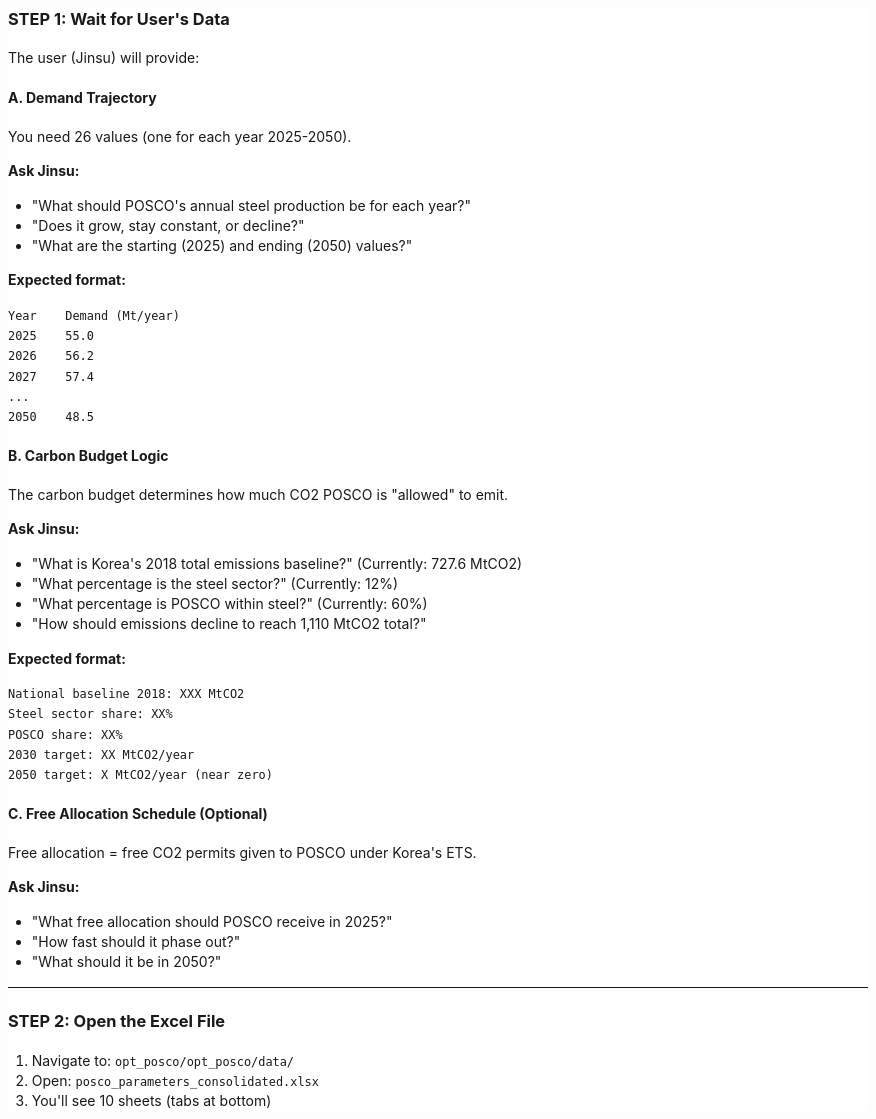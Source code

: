 ### STEP 1: Wait for User's Data

The user (Jinsu) will provide:

#### A. Demand Trajectory
You need 26 values (one for each year 2025-2050).

**Ask Jinsu:**
- "What should POSCO's annual steel production be for each year?"
- "Does it grow, stay constant, or decline?"
- "What are the starting (2025) and ending (2050) values?"

**Expected format:**
```
Year    Demand (Mt/year)
2025    55.0
2026    56.2
2027    57.4
...
2050    48.5
```

#### B. Carbon Budget Logic

The carbon budget determines how much CO2 POSCO is "allowed" to emit.

**Ask Jinsu:**
- "What is Korea's 2018 total emissions baseline?" (Currently: 727.6 MtCO2)
- "What percentage is the steel sector?" (Currently: 12%)
- "What percentage is POSCO within steel?" (Currently: 60%)
- "How should emissions decline to reach 1,110 MtCO2 total?"

**Expected format:**
```
National baseline 2018: XXX MtCO2
Steel sector share: XX%
POSCO share: XX%
2030 target: XX MtCO2/year
2050 target: X MtCO2/year (near zero)
```

#### C. Free Allocation Schedule (Optional)

Free allocation = free CO2 permits given to POSCO under Korea's ETS.

**Ask Jinsu:**
- "What free allocation should POSCO receive in 2025?"
- "How fast should it phase out?"
- "What should it be in 2050?"

---

### STEP 2: Open the Excel File

1. Navigate to: `opt_posco/opt_posco/data/`
2. Open: `posco_parameters_consolidated.xlsx`
3. You'll see 10 sheets (tabs at bottom)
